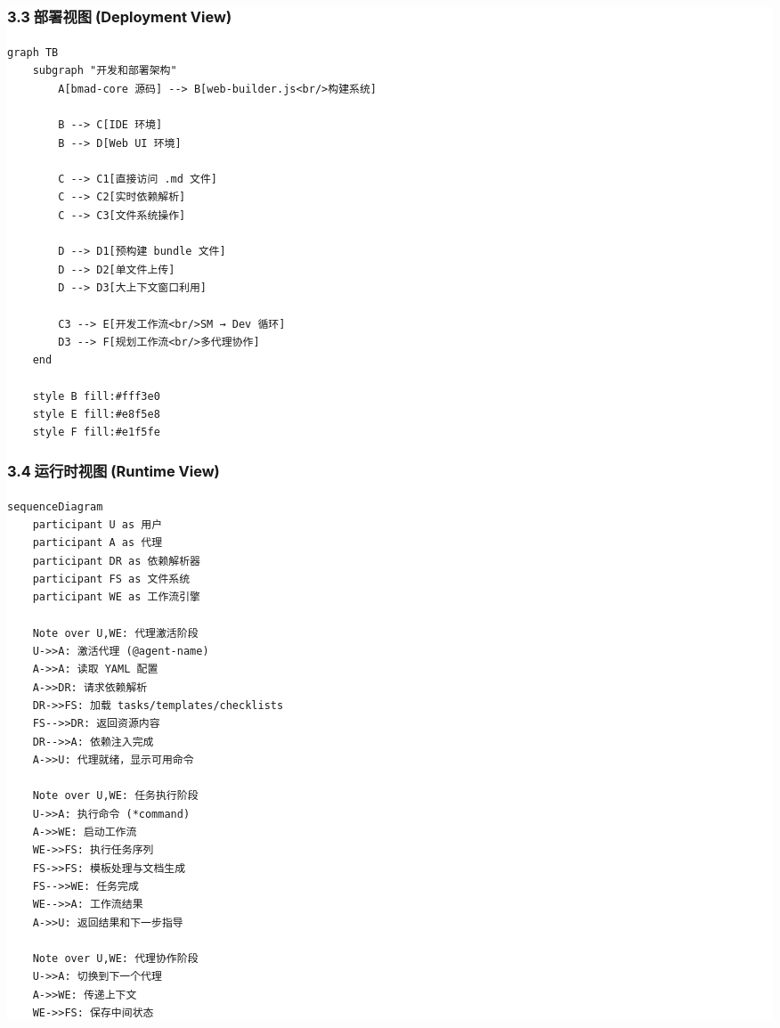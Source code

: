 ### 3.3 部署视图 (Deployment View)

```mermaid
graph TB
    subgraph "开发和部署架构"
        A[bmad-core 源码] --> B[web-builder.js<br/>构建系统]
        
        B --> C[IDE 环境]
        B --> D[Web UI 环境]
        
        C --> C1[直接访问 .md 文件]
        C --> C2[实时依赖解析]
        C --> C3[文件系统操作]
        
        D --> D1[预构建 bundle 文件]
        D --> D2[单文件上传]
        D --> D3[大上下文窗口利用]
        
        C3 --> E[开发工作流<br/>SM → Dev 循环]
        D3 --> F[规划工作流<br/>多代理协作]
    end
    
    style B fill:#fff3e0
    style E fill:#e8f5e8
    style F fill:#e1f5fe
```

### 3.4 运行时视图 (Runtime View)

```mermaid
sequenceDiagram
    participant U as 用户
    participant A as 代理
    participant DR as 依赖解析器
    participant FS as 文件系统
    participant WE as 工作流引擎
    
    Note over U,WE: 代理激活阶段
    U->>A: 激活代理 (@agent-name)
    A->>A: 读取 YAML 配置
    A->>DR: 请求依赖解析
    DR->>FS: 加载 tasks/templates/checklists
    FS-->>DR: 返回资源内容
    DR-->>A: 依赖注入完成
    A->>U: 代理就绪，显示可用命令
    
    Note over U,WE: 任务执行阶段
    U->>A: 执行命令 (*command)
    A->>WE: 启动工作流
    WE->>FS: 执行任务序列
    FS->>FS: 模板处理与文档生成
    FS-->>WE: 任务完成
    WE-->>A: 工作流结果
    A->>U: 返回结果和下一步指导
    
    Note over U,WE: 代理协作阶段
    U->>A: 切换到下一个代理
    A->>WE: 传递上下文
    WE->>FS: 保存中间状态
```
